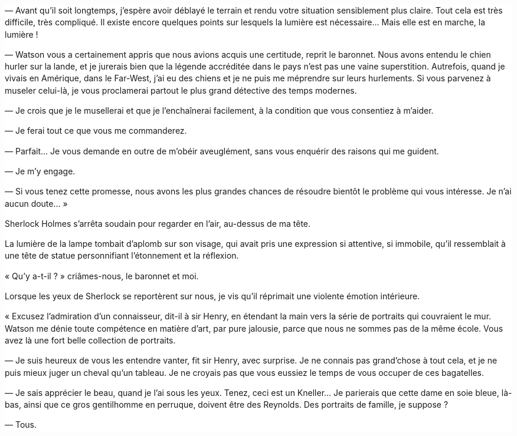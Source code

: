 — Avant qu’il soit longtemps, j’espère avoir déblayé le terrain et rendu
votre situation sensiblement plus claire. Tout cela est très difficile,
très compliqué. Il existe encore quelques points sur lesquels la lumière
est nécessaire… Mais elle est en marche, la lumière !

— Watson vous a certainement appris que nous avions acquis une
certitude, reprit le baronnet. Nous avons entendu le chien hurler sur la
lande, et je jurerais bien que la légende accréditée dans le pays n’est
pas une vaine superstition. Autrefois, quand je vivais en Amérique, dans
le Far-West, j’ai eu des chiens et je ne puis me méprendre sur leurs
hurlements. Si vous parvenez à museler celui-là, je vous proclamerai
partout le plus grand détective des temps modernes.

— Je crois que je le musellerai et que je l’enchaînerai facilement, à la
condition que vous consentiez à m’aider.

— Je ferai tout ce que vous me commanderez.

— Parfait… Je vous demande en outre de m’obéir aveuglément, sans vous
enquérir des raisons qui me guident.

— Je m’y engage.

— Si vous tenez cette promesse, nous avons les plus grandes chances de
résoudre bientôt le problème qui vous intéresse. Je n’ai aucun doute…
»




Sherlock Holmes s’arrêta soudain pour regarder en l’air, au-dessus de ma
tête.

La lumière de la lampe tombait d’aplomb sur son visage, qui avait pris
une expression si attentive, si immobile, qu’il ressemblait à une tête
de statue personnifiant l’étonnement et la réflexion.

« Qu’y a-t-il ? » criâmes-nous, le baronnet et moi.

Lorsque les yeux de Sherlock se reportèrent sur nous, je vis qu’il
réprimait une violente émotion intérieure.

« Excusez l’admiration d’un connaisseur, dit-il à sir Henry, en étendant
la main vers la série de portraits qui couvraient le mur. Watson me
dénie toute compétence en matière d’art, par pure jalousie, parce que
nous ne sommes pas de la même école. Vous avez là une fort belle
collection de portraits.

— Je suis heureux de vous les entendre vanter, fit sir Henry, avec
surprise. Je ne connais pas grand’chose à tout cela, et je ne puis mieux
juger un cheval qu’un tableau. Je ne croyais pas que vous eussiez le
temps de vous occuper de ces bagatelles.

— Je sais apprécier le beau, quand je l’ai sous les yeux. Tenez, ceci
est un Kneller… Je parierais que cette dame en soie bleue, là-bas, ainsi
que ce gros gentilhomme en perruque, doivent être des Reynolds. Des
portraits de famille, je suppose ?

— Tous.
